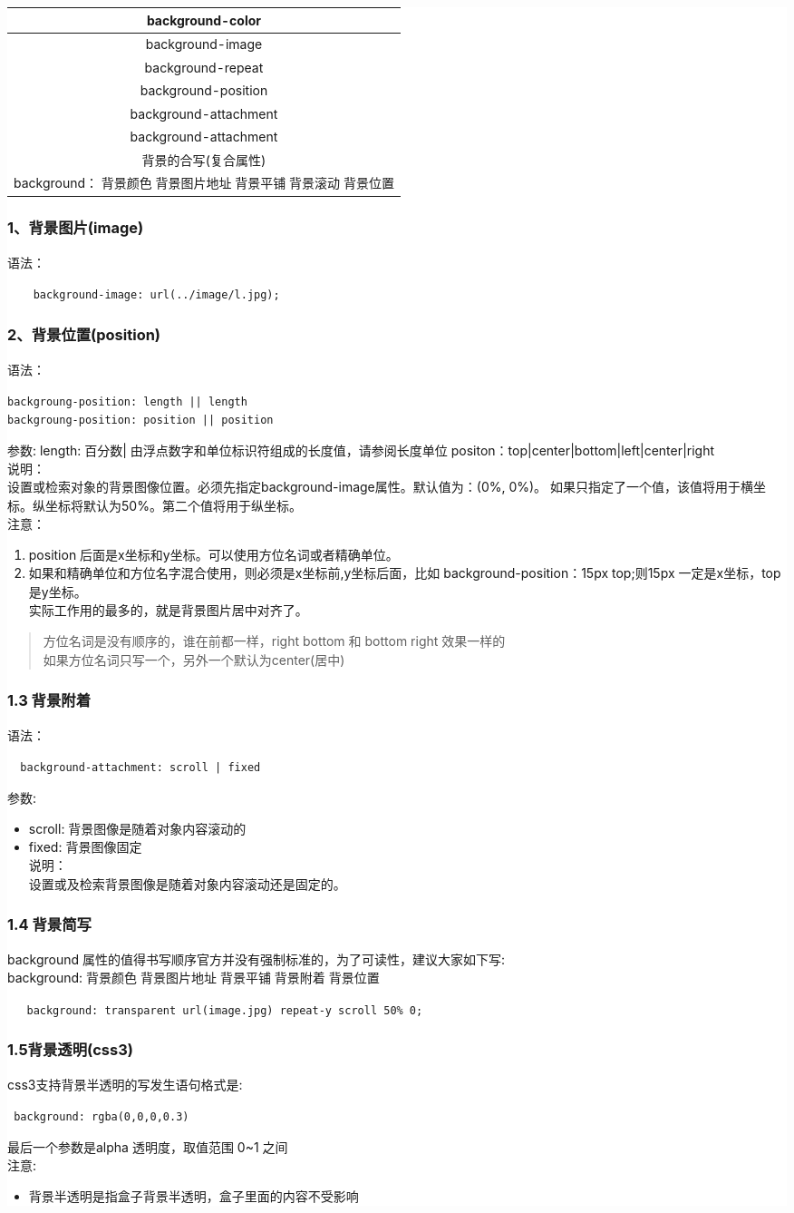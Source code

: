 | background-color |
| :---: |
| background-image |
| background-repeat |
| background-position |
| background-attachment |
| background-attachment |
|背景的合写(复合属性) |
|background： 背景颜色 背景图片地址 背景平铺 背景滚动 背景位置  |
### 1、背景图片(image)
语法：
```
    background-image: url(../image/l.jpg);
```
### 2、背景位置(position)
语法：
```
backgroung-position: length || length
backgroung-position: position || position
```   
参数: 
length: 百分数| 由浮点数字和单位标识符组成的长度值，请参阅长度单位
positon：top|center|bottom|left|center|right   
说明：  
设置或检索对象的背景图像位置。必须先指定background-image属性。默认值为：(0%, 0%)。
如果只指定了一个值，该值将用于横坐标。纵坐标将默认为50%。第二个值将用于纵坐标。   
注意：
 1. position 后面是x坐标和y坐标。可以使用方位名词或者精确单位。
 2. 如果和精确单位和方位名字混合使用，则必须是x坐标前,y坐标后面，比如
 background-position：15px top;则15px 一定是x坐标，top是y坐标。   
 实际工作用的最多的，就是背景图片居中对齐了。
> 方位名词是没有顺序的，谁在前都一样，right bottom 和 bottom right 效果一样的   
>如果方位名词只写一个，另外一个默认为center(居中)
### 1.3 背景附着
语法：
```
  background-attachment: scroll | fixed
```
参数:    
  - scroll: 背景图像是随着对象内容滚动的
  - fixed: 背景图像固定   
说明：   
  设置或及检索背景图像是随着对象内容滚动还是固定的。
### 1.4 背景简写
 background 属性的值得书写顺序官方并没有强制标准的，为了可读性，建议大家如下写:   
 background: 背景颜色 背景图片地址 背景平铺 背景附着 背景位置
```
   background: transparent url(image.jpg) repeat-y scroll 50% 0;
```
### 1.5背景透明(css3)
css3支持背景半透明的写发生语句格式是:    
```
 background: rgba(0,0,0,0.3)
```
最后一个参数是alpha 透明度，取值范围 0~1 之间   
注意:   
   - 背景半透明是指盒子背景半透明，盒子里面的内容不受影响